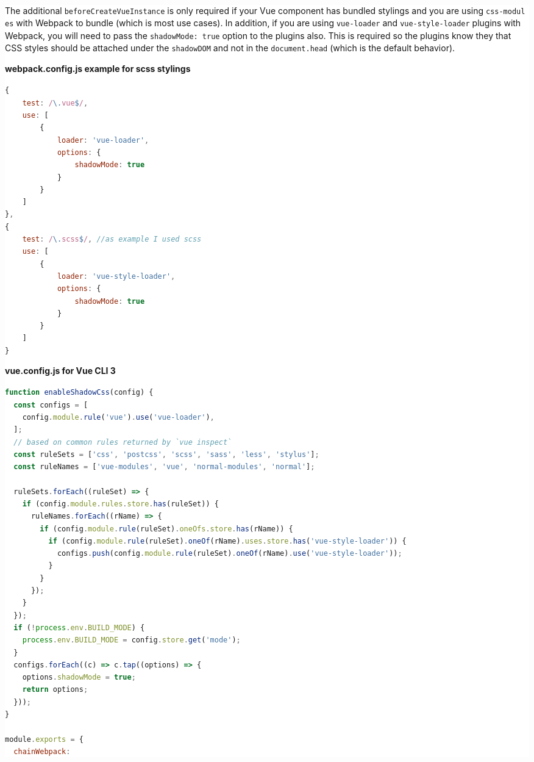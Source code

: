 The additional `beforeCreateVueInstance` is only required if your Vue component has bundled stylings and you are using `css-modules` with Webpack to bundle (which is most use cases). In addition, if you are using `vue-loader` and `vue-style-loader` plugins with Webpack, you will need to pass the `shadowMode: true` option to the plugins also. This is required so the plugins know they that CSS styles should be attached under the `shadowDOM` and not in the `document.head` (which is the default behavior).

**webpack.config.js example for scss stylings**
``` js
{
    test: /\.vue$/,
    use: [
        {
            loader: 'vue-loader',
            options: {
            	shadowMode: true
            }
        }
    ]
},
{
    test: /\.scss$/, //as example I used scss
    use: [
        {
            loader: 'vue-style-loader',
            options: {
                shadowMode: true
            }
        }
    ]
}
```

**vue.config.js for Vue CLI 3**
``` js
function enableShadowCss(config) {
  const configs = [
    config.module.rule('vue').use('vue-loader'),
  ];
  // based on common rules returned by `vue inspect`
  const ruleSets = ['css', 'postcss', 'scss', 'sass', 'less', 'stylus'];
  const ruleNames = ['vue-modules', 'vue', 'normal-modules', 'normal'];

  ruleSets.forEach((ruleSet) => {
    if (config.module.rules.store.has(ruleSet)) {
      ruleNames.forEach((rName) => {
        if (config.module.rule(ruleSet).oneOfs.store.has(rName)) {
          if (config.module.rule(ruleSet).oneOf(rName).uses.store.has('vue-style-loader')) {
            configs.push(config.module.rule(ruleSet).oneOf(rName).use('vue-style-loader'));
          }
        }
      });
    }
  });
  if (!process.env.BUILD_MODE) {
    process.env.BUILD_MODE = config.store.get('mode');
  }
  configs.forEach((c) => c.tap((options) => {
    options.shadowMode = true;
    return options;
  }));
}

module.exports = {
  chainWebpack:
```